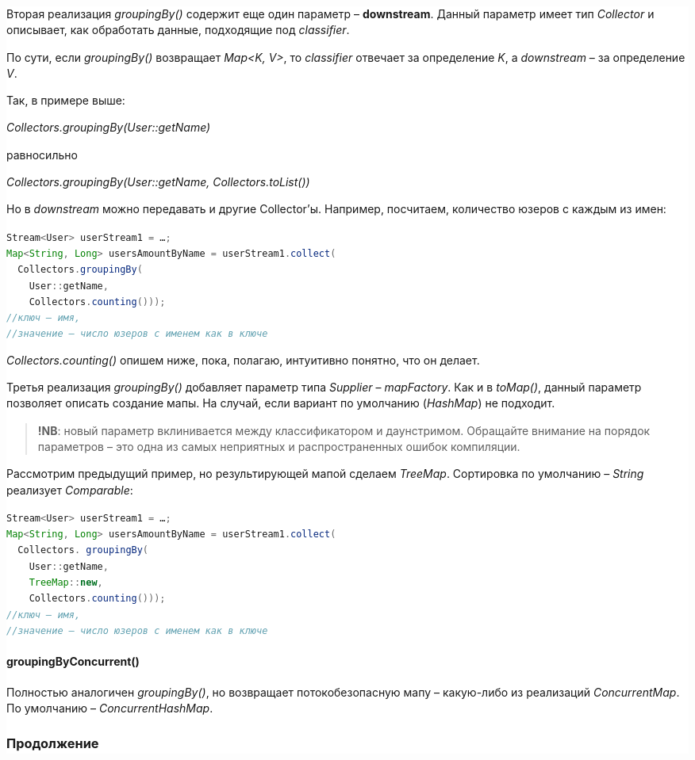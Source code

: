 Вторая реализация _groupingBy()_ содержит еще один параметр – **downstream**. Данный параметр имеет тип _Collector_ и описывает, как обработать данные, подходящие под _classifier_.

По сути, если _groupingBy()_ возвращает _Map<K, V>_, то _classifier_ отвечает за определение _K_, а _downstream_ – за определение _V_.

Так, в примере выше:

_Collectors.groupingBy(User::getName)_

равносильно

_Collectors.groupingBy(User::getName, Collectors.toList())_

Но в _downstream_ можно передавать и другие Collector’ы. Например, посчитаем, количество юзеров с каждым из имен:

```java
Stream<User> userStream1 = …;
Map<String, Long> usersAmountByName = userStream1.collect(
  Collectors.groupingBy(
    User::getName, 
    Collectors.counting())); 
//ключ – имя, 
//значение – число юзеров с именем как в ключе
```

_Collectors.counting()_ опишем ниже, пока, полагаю, интуитивно понятно, что он делает.

Третья реализация _groupingBy()_ добавляет параметр типа _Supplier_ – _mapFactory_. Как и в _toMap()_, данный параметр позволяет описать создание мапы. На случай, если вариант по умолчанию (_HashMap_) не подходит.

> **!NB**: новый параметр вклинивается между классификатором и даунстримом. Обращайте внимание на порядок параметров – это одна из самых неприятных и распространенных ошибок компиляции.

Рассмотрим предыдущий пример, но результирующей мапой сделаем _TreeMap_. Сортировка по умолчанию – _String_ реализует _Comparable_:

```java
Stream<User> userStream1 = …;
Map<String, Long> usersAmountByName = userStream1.collect(
  Collectors. groupingBy(
    User::getName, 
    TreeMap::new, 
    Collectors.counting())); 
//ключ – имя, 
//значение – число юзеров с именем как в ключе
```

  

#### groupingByConcurrent()

Полностью аналогичен _groupingBy()_, но возвращает потокобезопасную мапу – какую-либо из реализаций _ConcurrentMap_. По умолчанию – _ConcurrentHashMap_.

  

### Продолжение
